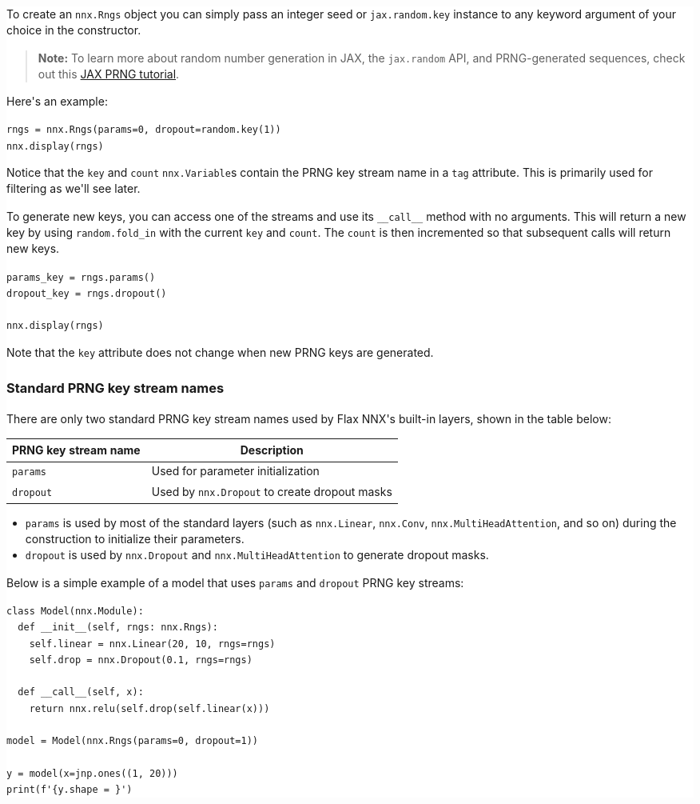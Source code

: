 To create an `nnx.Rngs` object you can simply pass an integer seed or `jax.random.key` instance to any keyword argument of your choice in the constructor.

> **Note:** To learn more about random number generation in JAX, the `jax.random` API, and PRNG-generated sequences, check out this [JAX PRNG tutorial](https://jax.readthedocs.io/en/latest/random-numbers.html).

Here's an example:

```{code-cell} ipython3
rngs = nnx.Rngs(params=0, dropout=random.key(1))
nnx.display(rngs)
```

Notice that the `key` and `count` `nnx.Variable`s contain the PRNG key stream name in a `tag` attribute. This is primarily used for filtering as we'll see later.

To generate new keys, you can access one of the streams and use its `__call__` method with no arguments. This will return a new key by using `random.fold_in` with the current `key` and `count`. The `count` is then incremented so that subsequent calls will return new keys.

```{code-cell} ipython3
params_key = rngs.params()
dropout_key = rngs.dropout()

nnx.display(rngs)
```

Note that the `key` attribute does not change when new PRNG keys are generated.

### Standard PRNG key stream names

There are only two standard PRNG key stream names used by Flax NNX's built-in layers, shown in the table below:

| PRNG key stream name | Description                                   |
|----------------------|-----------------------------------------------|
| `params`             | Used for parameter initialization             |
| `dropout`            | Used by `nnx.Dropout` to create dropout masks |

- `params` is used by most of the standard layers (such as `nnx.Linear`, `nnx.Conv`, `nnx.MultiHeadAttention`, and so on) during the construction to initialize their parameters.
- `dropout` is used by `nnx.Dropout` and `nnx.MultiHeadAttention` to generate dropout masks.

Below is a simple example of a model that uses `params` and `dropout` PRNG key streams:

```{code-cell} ipython3
class Model(nnx.Module):
  def __init__(self, rngs: nnx.Rngs):
    self.linear = nnx.Linear(20, 10, rngs=rngs)
    self.drop = nnx.Dropout(0.1, rngs=rngs)

  def __call__(self, x):
    return nnx.relu(self.drop(self.linear(x)))

model = Model(nnx.Rngs(params=0, dropout=1))

y = model(x=jnp.ones((1, 20)))
print(f'{y.shape = }')
```

